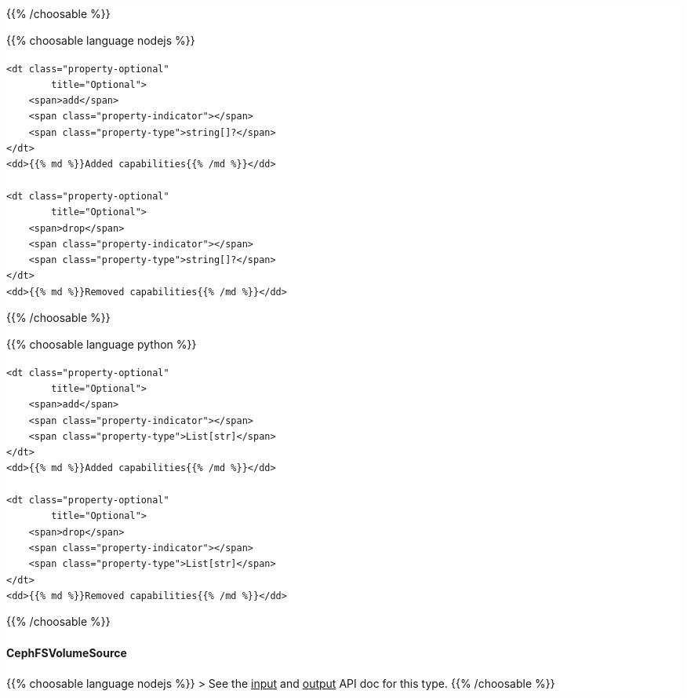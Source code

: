 </dl>
{{% /choosable %}}


{{% choosable language nodejs %}}
<dl class="resources-properties">

    <dt class="property-optional"
            title="Optional">
        <span>add</span>
        <span class="property-indicator"></span>
        <span class="property-type">string[]?</span>
    </dt>
    <dd>{{% md %}}Added capabilities{{% /md %}}</dd>

    <dt class="property-optional"
            title="Optional">
        <span>drop</span>
        <span class="property-indicator"></span>
        <span class="property-type">string[]?</span>
    </dt>
    <dd>{{% md %}}Removed capabilities{{% /md %}}</dd>

</dl>
{{% /choosable %}}


{{% choosable language python %}}
<dl class="resources-properties">

    <dt class="property-optional"
            title="Optional">
        <span>add</span>
        <span class="property-indicator"></span>
        <span class="property-type">List[str]</span>
    </dt>
    <dd>{{% md %}}Added capabilities{{% /md %}}</dd>

    <dt class="property-optional"
            title="Optional">
        <span>drop</span>
        <span class="property-indicator"></span>
        <span class="property-type">List[str]</span>
    </dt>
    <dd>{{% md %}}Removed capabilities{{% /md %}}</dd>

</dl>
{{% /choosable %}}





<h4>Ceph<wbr>FSVolume<wbr>Source</h4>
{{% choosable language nodejs %}}
> See the <a href="/docs/reference/pkg/nodejs/pulumi/kubernetes/types/input/#CephFSVolumeSource">input</a> and <a href="/docs/reference/pkg/nodejs/pulumi/kubernetes/types/output/#CephFSVolumeSource">output</a> API doc for this type.
{{% /choosable %}}

